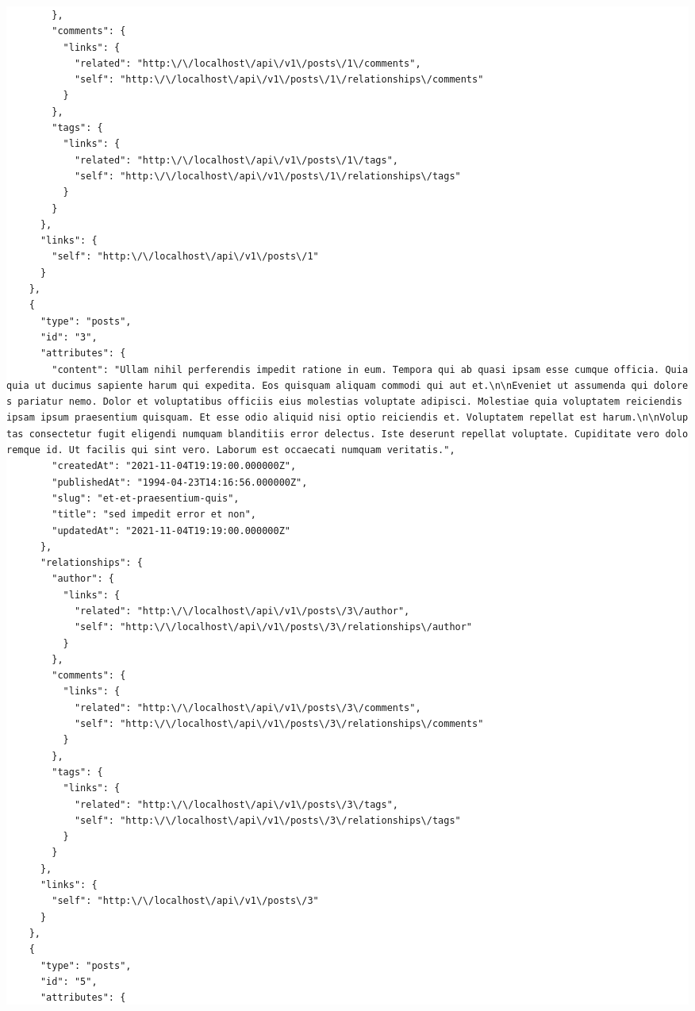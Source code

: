 ```http
        },
        "comments": {
          "links": {
            "related": "http:\/\/localhost\/api\/v1\/posts\/1\/comments",
            "self": "http:\/\/localhost\/api\/v1\/posts\/1\/relationships\/comments"
          }
        },
        "tags": {
          "links": {
            "related": "http:\/\/localhost\/api\/v1\/posts\/1\/tags",
            "self": "http:\/\/localhost\/api\/v1\/posts\/1\/relationships\/tags"
          }
        }
      },
      "links": {
        "self": "http:\/\/localhost\/api\/v1\/posts\/1"
      }
    },
    {
      "type": "posts",
      "id": "3",
      "attributes": {
        "content": "Ullam nihil perferendis impedit ratione in eum. Tempora qui ab quasi ipsam esse cumque officia. Quia quia ut ducimus sapiente harum qui expedita. Eos quisquam aliquam commodi qui aut et.\n\nEveniet ut assumenda qui dolores pariatur nemo. Dolor et voluptatibus officiis eius molestias voluptate adipisci. Molestiae quia voluptatem reiciendis ipsam ipsum praesentium quisquam. Et esse odio aliquid nisi optio reiciendis et. Voluptatem repellat est harum.\n\nVoluptas consectetur fugit eligendi numquam blanditiis error delectus. Iste deserunt repellat voluptate. Cupiditate vero doloremque id. Ut facilis qui sint vero. Laborum est occaecati numquam veritatis.",
        "createdAt": "2021-11-04T19:19:00.000000Z",
        "publishedAt": "1994-04-23T14:16:56.000000Z",
        "slug": "et-et-praesentium-quis",
        "title": "sed impedit error et non",
        "updatedAt": "2021-11-04T19:19:00.000000Z"
      },
      "relationships": {
        "author": {
          "links": {
            "related": "http:\/\/localhost\/api\/v1\/posts\/3\/author",
            "self": "http:\/\/localhost\/api\/v1\/posts\/3\/relationships\/author"
          }
        },
        "comments": {
          "links": {
            "related": "http:\/\/localhost\/api\/v1\/posts\/3\/comments",
            "self": "http:\/\/localhost\/api\/v1\/posts\/3\/relationships\/comments"
          }
        },
        "tags": {
          "links": {
            "related": "http:\/\/localhost\/api\/v1\/posts\/3\/tags",
            "self": "http:\/\/localhost\/api\/v1\/posts\/3\/relationships\/tags"
          }
        }
      },
      "links": {
        "self": "http:\/\/localhost\/api\/v1\/posts\/3"
      }
    },
    {
      "type": "posts",
      "id": "5",
      "attributes": {
```